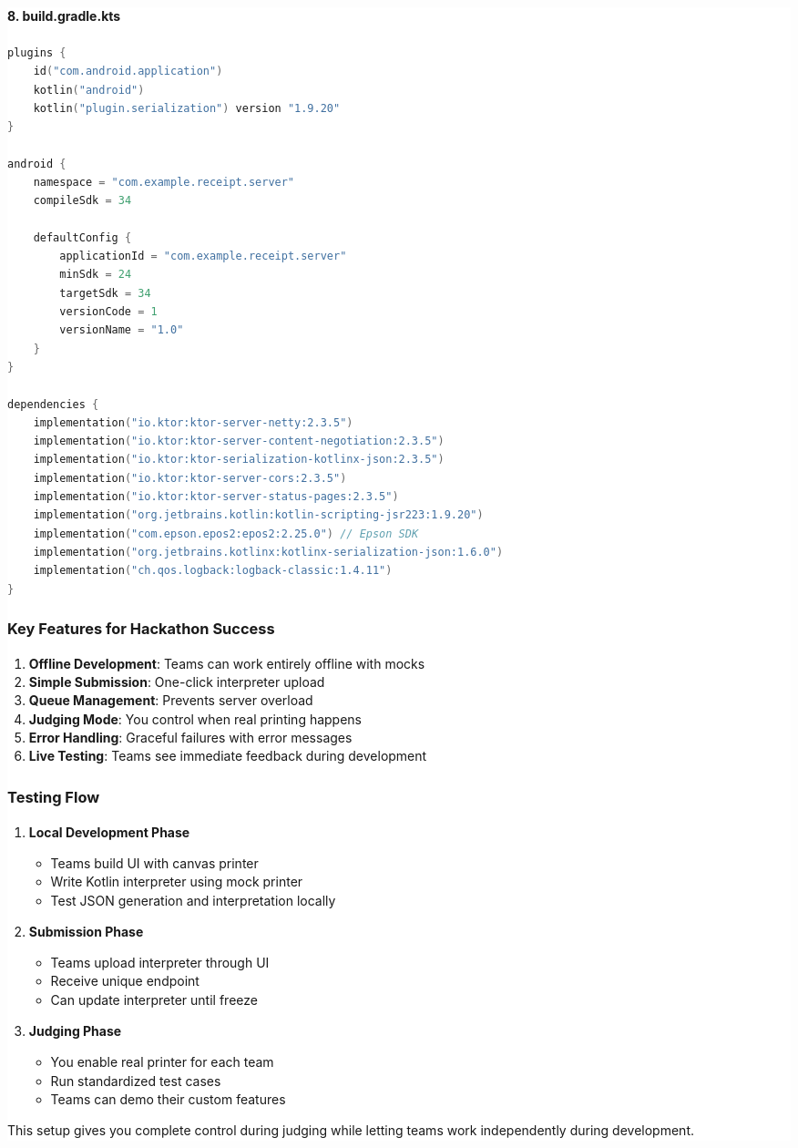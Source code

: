 #### 8. build.gradle.kts
```kotlin
plugins {
    id("com.android.application")
    kotlin("android")
    kotlin("plugin.serialization") version "1.9.20"
}

android {
    namespace = "com.example.receipt.server"
    compileSdk = 34
    
    defaultConfig {
        applicationId = "com.example.receipt.server"
        minSdk = 24
        targetSdk = 34
        versionCode = 1
        versionName = "1.0"
    }
}

dependencies {
    implementation("io.ktor:ktor-server-netty:2.3.5")
    implementation("io.ktor:ktor-server-content-negotiation:2.3.5")
    implementation("io.ktor:ktor-serialization-kotlinx-json:2.3.5")
    implementation("io.ktor:ktor-server-cors:2.3.5")
    implementation("io.ktor:ktor-server-status-pages:2.3.5")
    implementation("org.jetbrains.kotlin:kotlin-scripting-jsr223:1.9.20")
    implementation("com.epson.epos2:epos2:2.25.0") // Epson SDK
    implementation("org.jetbrains.kotlinx:kotlinx-serialization-json:1.6.0")
    implementation("ch.qos.logback:logback-classic:1.4.11")
}
```

### Key Features for Hackathon Success

1. **Offline Development**: Teams can work entirely offline with mocks
2. **Simple Submission**: One-click interpreter upload
3. **Queue Management**: Prevents server overload
4. **Judging Mode**: You control when real printing happens
5. **Error Handling**: Graceful failures with error messages
6. **Live Testing**: Teams see immediate feedback during development

### Testing Flow

1. **Local Development Phase**
   - Teams build UI with canvas printer
   - Write Kotlin interpreter using mock printer
   - Test JSON generation and interpretation locally

2. **Submission Phase**
   - Teams upload interpreter through UI
   - Receive unique endpoint
   - Can update interpreter until freeze

3. **Judging Phase**
   - You enable real printer for each team
   - Run standardized test cases
   - Teams can demo their custom features

This setup gives you complete control during judging while letting teams work independently during development.